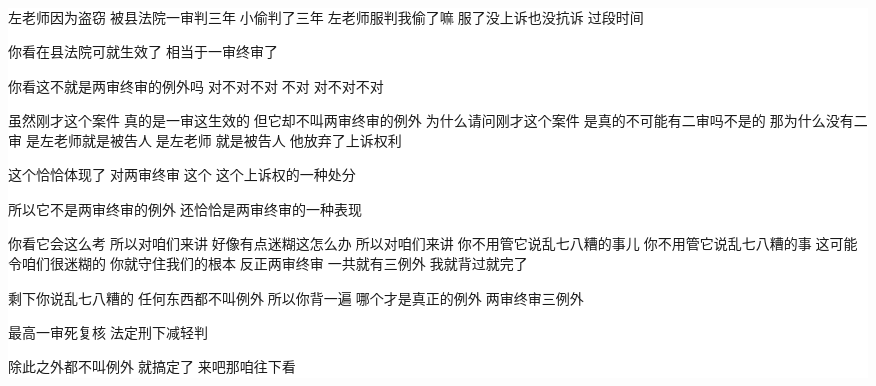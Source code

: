 左老师因为盗窃
被县法院一审判三年
小偷判了三年
左老师服判我偷了嘛
服了没上诉也没抗诉
过段时间

你看在县法院可就生效了
相当于一审终审了

你看这不就是两审终审的例外吗
对不对不对
不对
对不对不对

虽然刚才这个案件
真的是一审这生效的
但它却不叫两审终审的例外
为什么请问刚才这个案件
是真的不可能有二审吗不是的
那为什么没有二审
是左老师就是被告人
是左老师 就是被告人
他放弃了上诉权利

这个恰恰体现了
对两审终审
这个
这个上诉权的一种处分

所以它不是两审终审的例外
还恰恰是两审终审的一种表现

你看它会这么考
所以对咱们来讲
好像有点迷糊这怎么办
所以对咱们来讲
你不用管它说乱七八糟的事儿
你不用管它说乱七八糟的事
这可能令咱们很迷糊的
你就守住我们的根本
反正两审终审
一共就有三例外
我就背过就完了

剩下你说乱七八糟的
任何东西都不叫例外
所以你背一遍
哪个才是真正的例外
两审终审三例外

最高一审死复核
法定刑下减轻判

除此之外都不叫例外
就搞定了
来吧那咱往下看
